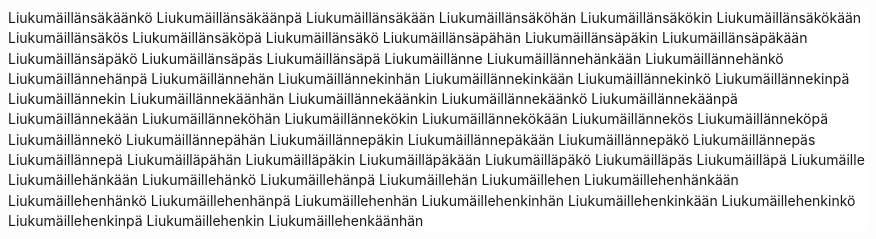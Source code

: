 Liukumäillänsäkäänkö
Liukumäillänsäkäänpä
Liukumäillänsäkään
Liukumäillänsäköhän
Liukumäillänsäkökin
Liukumäillänsäkökään
Liukumäillänsäkös
Liukumäillänsäköpä
Liukumäillänsäkö
Liukumäillänsäpähän
Liukumäillänsäpäkin
Liukumäillänsäpäkään
Liukumäillänsäpäkö
Liukumäillänsäpäs
Liukumäillänsäpä
Liukumäillänne
Liukumäillännehänkään
Liukumäillännehänkö
Liukumäillännehänpä
Liukumäillännehän
Liukumäillännekinhän
Liukumäillännekinkään
Liukumäillännekinkö
Liukumäillännekinpä
Liukumäillännekin
Liukumäillännekäänhän
Liukumäillännekäänkin
Liukumäillännekäänkö
Liukumäillännekäänpä
Liukumäillännekään
Liukumäillänneköhän
Liukumäillännekökin
Liukumäillännekökään
Liukumäillännekös
Liukumäillänneköpä
Liukumäillännekö
Liukumäillännepähän
Liukumäillännepäkin
Liukumäillännepäkään
Liukumäillännepäkö
Liukumäillännepäs
Liukumäillännepä
Liukumäilläpähän
Liukumäilläpäkin
Liukumäilläpäkään
Liukumäilläpäkö
Liukumäilläpäs
Liukumäilläpä
Liukumäille
Liukumäillehänkään
Liukumäillehänkö
Liukumäillehänpä
Liukumäillehän
Liukumäillehen
Liukumäillehenhänkään
Liukumäillehenhänkö
Liukumäillehenhänpä
Liukumäillehenhän
Liukumäillehenkinhän
Liukumäillehenkinkään
Liukumäillehenkinkö
Liukumäillehenkinpä
Liukumäillehenkin
Liukumäillehenkäänhän
